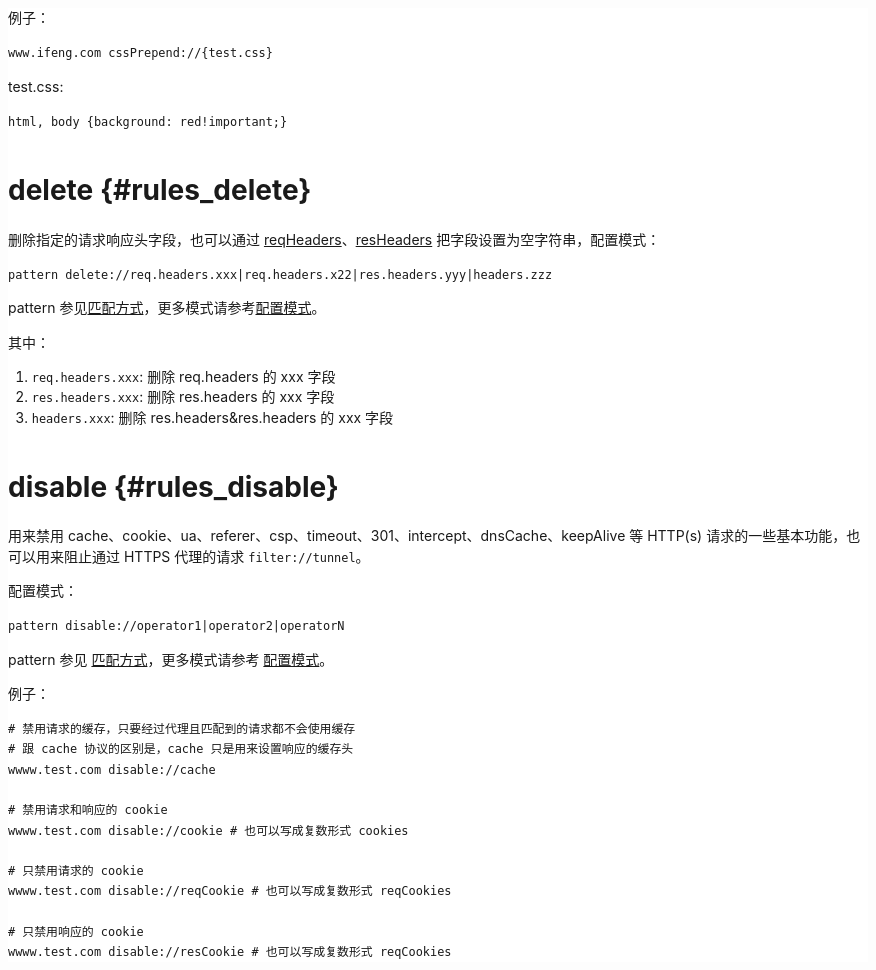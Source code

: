 例子：

	www.ifeng.com cssPrepend://{test.css}

test.css:

	html, body {background: red!important;}


# delete {#rules_delete}

删除指定的请求响应头字段，也可以通过 [reqHeaders](#rules_rules_reqHeaders)、[resHeaders](#rules_rules_resHeaders) 把字段设置为空字符串，配置模式：

	pattern delete://req.headers.xxx|req.headers.x22|res.headers.yyy|headers.zzz

pattern 参见[匹配方式](#rules_pattern)，更多模式请参考[配置模式](#rules_mode)。

其中：

1. `req.headers.xxx`: 删除 req.headers 的 xxx 字段
2. `res.headers.xxx`: 删除 res.headers 的 xxx 字段
3. `headers.xxx`: 删除 res.headers&res.headers 的 xxx 字段


# disable {#rules_disable}

用来禁用 cache、cookie、ua、referer、csp、timeout、301、intercept、dnsCache、keepAlive 等 HTTP(s) 请求的一些基本功能，也可以用来阻止通过 HTTPS 代理的请求 `filter://tunnel`。

配置模式：

	pattern disable://operator1|operator2|operatorN

pattern 参见 [匹配方式](#rules_pattern)，更多模式请参考 [配置模式](#rules_mode)。

例子：


	# 禁用请求的缓存，只要经过代理且匹配到的请求都不会使用缓存
	# 跟 cache 协议的区别是，cache 只是用来设置响应的缓存头
	wwww.test.com disable://cache

	# 禁用请求和响应的 cookie
	wwww.test.com disable://cookie # 也可以写成复数形式 cookies

	# 只禁用请求的 cookie
	wwww.test.com disable://reqCookie # 也可以写成复数形式 reqCookies

	# 只禁用响应的 cookie
	wwww.test.com disable://resCookie # 也可以写成复数形式 reqCookies
